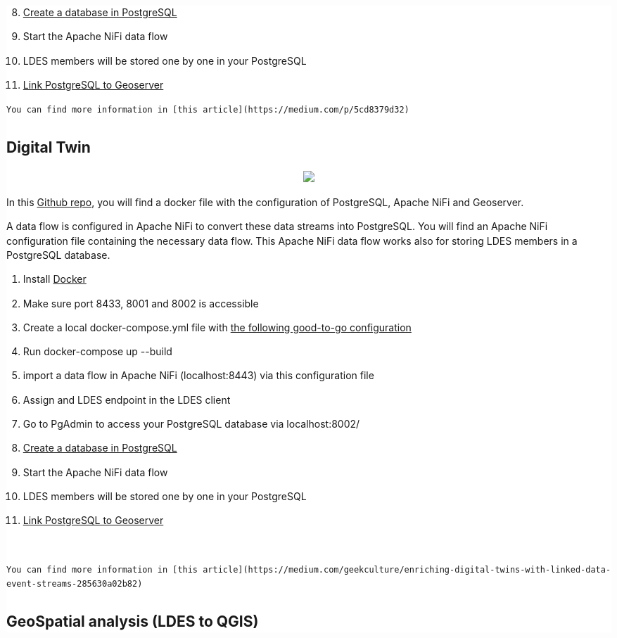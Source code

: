 8. [Create a database in PostgreSQL](https://www.tutorialspoint.com/postgresql/postgresql_create_database.htm)

9. Start the Apache NiFi data flow

10. LDES members will be stored one by one in your PostgreSQL

11. [Link PostgreSQL to Geoserver](https://docs.geoserver.org/latest/en/user/data/database/postgis.html)

```tip
You can find more information in [this article](https://medium.com/p/5cd8379d32)
```


## Digital Twin

<p align="center"><img src="/VSDS-Tech-Docs/images/geoserver.png"  width="80%" text-align="center"></p>

In this [Github repo](https://github.com/Informatievlaanderen/VSDS-LDESDemo/tree/master/geoserver), you will find a docker file with the configuration of PostgreSQL, Apache NiFi and Geoserver. 



A data flow is configured in Apache NiFi to convert these data streams into PostgreSQL. You will find an Apache NiFi configuration file containing the necessary data flow. This Apache NiFi data flow works also for storing LDES members in a PostgreSQL database.

1. Install [Docker](https://www.docker.com/)

2. Make sure port 8433, 8001 and 8002 is accessible

3. Create a local docker-compose.yml file with [the following good-to-go configuration](https://github.com/Informatievlaanderen/VSDS-LDESDemo/blob/master/geoserver/docker-compose.yml)

4. Run  docker-compose up --build

5. import a data flow in Apache NiFi (localhost:8443) via this configuration file
6. Assign and LDES endpoint in the LDES client

7. Go to PgAdmin to access your PostgreSQL database via localhost:8002/

8. [Create a database in PostgreSQL](https://www.tutorialspoint.com/postgresql/postgresql_create_database.htm)

9. Start the Apache NiFi data flow

10. LDES members will be stored one by one in your PostgreSQL

11. [Link PostgreSQL to Geoserver](https://docs.geoserver.org/latest/en/user/data/database/postgis.html)

![]()

```tip
You can find more information in [this article](https://medium.com/geekculture/enriching-digital-twins-with-linked-data-event-streams-285630a02b82)
```

## GeoSpatial analysis (LDES to QGIS)
